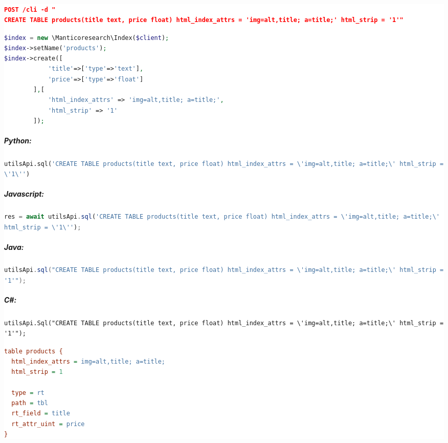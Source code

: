 

```json
POST /cli -d "
CREATE TABLE products(title text, price float) html_index_attrs = 'img=alt,title; a=title;' html_strip = '1'"
```



```php
$index = new \Manticoresearch\Index($client);
$index->setName('products');
$index->create([
            'title'=>['type'=>'text'],
            'price'=>['type'=>'float']
        ],[
            'html_index_attrs' => 'img=alt,title; a=title;',
            'html_strip' => '1'
        ]);
```

##### Python:



```python
utilsApi.sql('CREATE TABLE products(title text, price float) html_index_attrs = \'img=alt,title; a=title;\' html_strip = \'1\'')
```

##### Javascript:



```javascript
res = await utilsApi.sql('CREATE TABLE products(title text, price float) html_index_attrs = \'img=alt,title; a=title;\' html_strip = \'1\'');
```


##### Java:

```java
utilsApi.sql("CREATE TABLE products(title text, price float) html_index_attrs = \'img=alt,title; a=title;\' html_strip = '1'");
```


##### C#:

```clike
utilsApi.Sql("CREATE TABLE products(title text, price float) html_index_attrs = \'img=alt,title; a=title;\' html_strip = '1'");
```



```ini
table products {
  html_index_attrs = img=alt,title; a=title;
  html_strip = 1
  
  type = rt
  path = tbl
  rt_field = title
  rt_attr_uint = price
}
```
